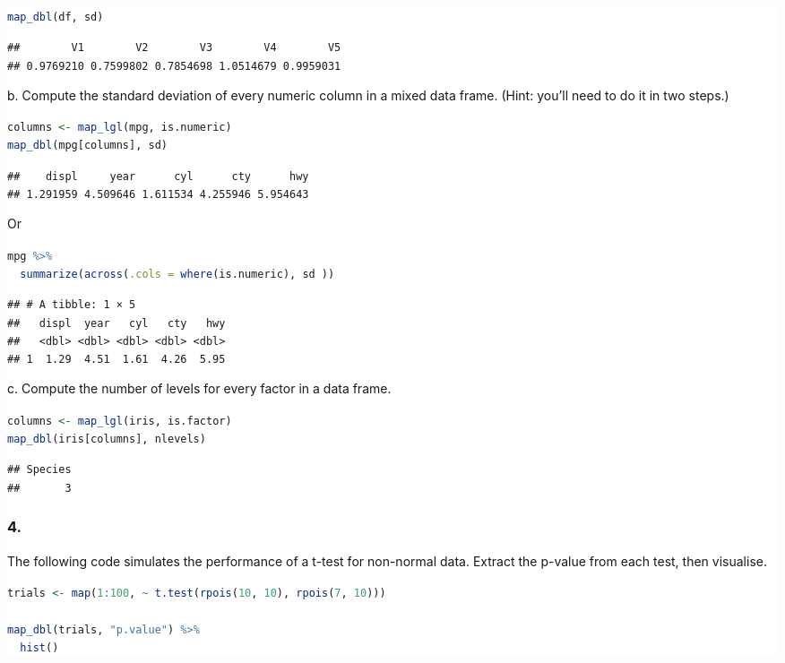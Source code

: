 ```r
map_dbl(df, sd)
```

```
##        V1        V2        V3        V4        V5 
## 0.9769210 0.7599802 0.7854698 1.0514679 0.9959031
```


b. Compute the standard deviation of every numeric column in a mixed data frame. (Hint: you’ll need to do it in two steps.)


```r
columns <- map_lgl(mpg, is.numeric)
map_dbl(mpg[columns], sd)
```

```
##    displ     year      cyl      cty      hwy 
## 1.291959 4.509646 1.611534 4.255946 5.954643
```
Or


```r
mpg %>%
  summarize(across(.cols = where(is.numeric), sd ))
```

```
## # A tibble: 1 × 5
##   displ  year   cyl   cty   hwy
##   <dbl> <dbl> <dbl> <dbl> <dbl>
## 1  1.29  4.51  1.61  4.26  5.95
```

c. Compute the number of levels for every factor in a data frame.



```r
columns <- map_lgl(iris, is.factor)
map_dbl(iris[columns], nlevels)
```

```
## Species 
##       3
```

### 4.
The following code simulates the performance of a t-test for non-normal data. Extract the p-value from each test, then visualise.

```r
trials <- map(1:100, ~ t.test(rpois(10, 10), rpois(7, 10)))

map_dbl(trials, "p.value") %>% 
  hist()
```
